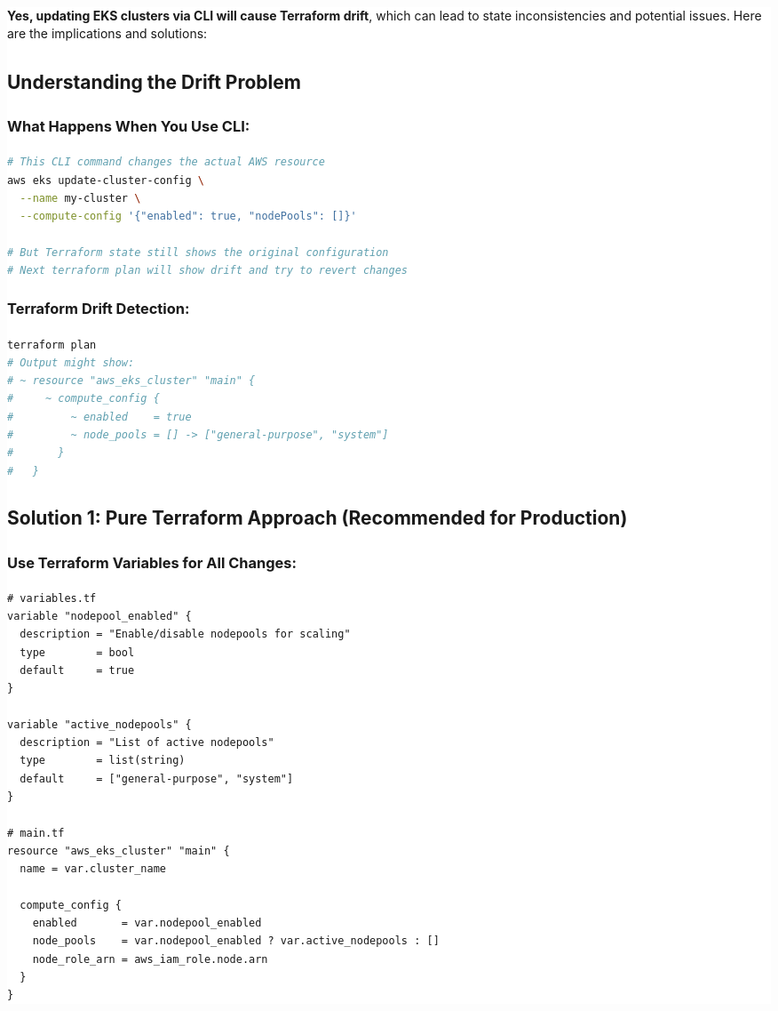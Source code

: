 **Yes, updating EKS clusters via CLI will cause Terraform drift**, which can lead to state inconsistencies and potential issues. Here are the implications and solutions:

## Understanding the Drift Problem

### What Happens When You Use CLI:

```bash
# This CLI command changes the actual AWS resource
aws eks update-cluster-config \
  --name my-cluster \
  --compute-config '{"enabled": true, "nodePools": []}'

# But Terraform state still shows the original configuration
# Next terraform plan will show drift and try to revert changes
```

### Terraform Drift Detection:

```bash
terraform plan
# Output might show:
# ~ resource "aws_eks_cluster" "main" {
#     ~ compute_config {
#         ~ enabled    = true
#         ~ node_pools = [] -> ["general-purpose", "system"]
#       }
#   }
```

## Solution 1: Pure Terraform Approach (Recommended for Production)

### Use Terraform Variables for All Changes:

```hcl
# variables.tf
variable "nodepool_enabled" {
  description = "Enable/disable nodepools for scaling"
  type        = bool
  default     = true
}

variable "active_nodepools" {
  description = "List of active nodepools"
  type        = list(string)
  default     = ["general-purpose", "system"]
}

# main.tf
resource "aws_eks_cluster" "main" {
  name = var.cluster_name
  
  compute_config {
    enabled       = var.nodepool_enabled
    node_pools    = var.nodepool_enabled ? var.active_nodepools : []
    node_role_arn = aws_iam_role.node.arn
  }
}
```
